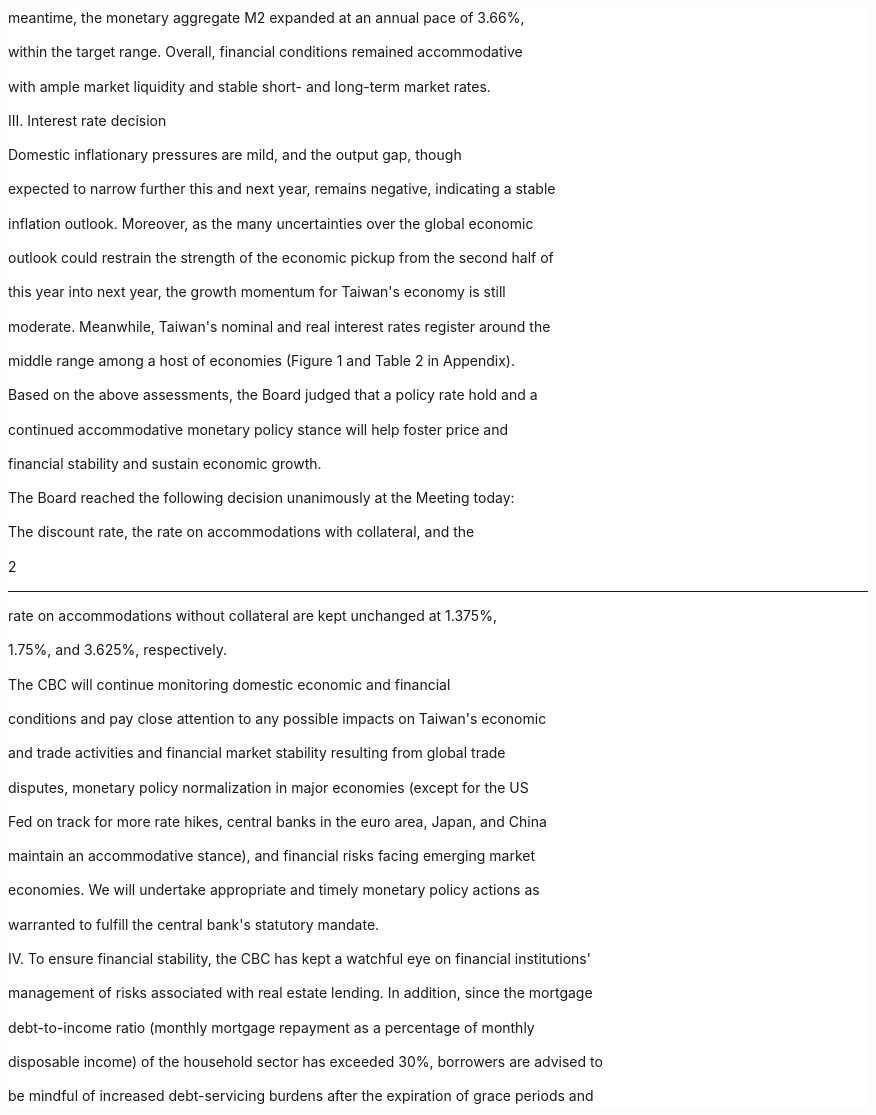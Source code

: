 meantime, the monetary aggregate M2 expanded at an annual pace of 3.66%,

within the target range. Overall, financial conditions remained accommodative

with ample market liquidity and stable short- and long-term market rates.

III. Interest rate decision

Domestic inflationary pressures are mild, and the output gap, though

expected to narrow further this and next year, remains negative, indicating a stable

inflation outlook. Moreover, as the many uncertainties over the global economic

outlook could restrain the strength of the economic pickup from the second half of

this year into next year, the growth momentum for Taiwan's economy is still

moderate. Meanwhile, Taiwan's nominal and real interest rates register around the

middle range among a host of economies (Figure 1 and Table 2 in Appendix).

Based on the above assessments, the Board judged that a policy rate hold and a

continued accommodative monetary policy stance will help foster price and

financial stability and sustain economic growth.

The Board reached the following decision unanimously at the Meeting today:

The discount rate, the rate on accommodations with collateral, and the

2


-----

rate on accommodations without collateral are kept unchanged at 1.375%,

1.75%, and 3.625%, respectively.

The CBC will continue monitoring domestic economic and financial

conditions and pay close attention to any possible impacts on Taiwan's economic

and trade activities and financial market stability resulting from global trade

disputes, monetary policy normalization in major economies (except for the US

Fed on track for more rate hikes, central banks in the euro area, Japan, and China

maintain an accommodative stance), and financial risks facing emerging market

economies. We will undertake appropriate and timely monetary policy actions as

warranted to fulfill the central bank's statutory mandate.

IV. To ensure financial stability, the CBC has kept a watchful eye on financial institutions'

management of risks associated with real estate lending. In addition, since the mortgage

debt-to-income ratio (monthly mortgage repayment as a percentage of monthly

disposable income) of the household sector has exceeded 30%, borrowers are advised to

be mindful of increased debt-servicing burdens after the expiration of grace periods and
